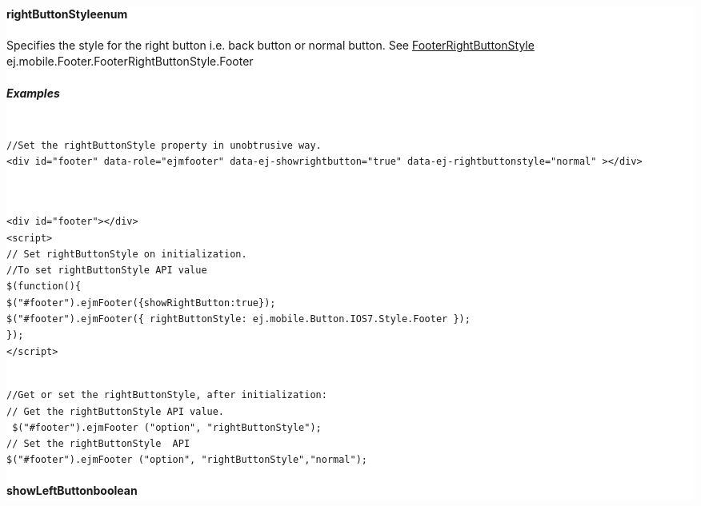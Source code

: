 




#### rightButtonStyle<span class="type-signature type enum">enum</span>








Specifies the style for the right button i.e. back button or normal button. See <a href="global.html#FooterRightButtonStyle">FooterRightButtonStyle</a> ej.mobile.Footer.FooterRightButtonStyle.Footer





##### Examples

<pre class="prettyprint">
<code> 
//Set the rightButtonStyle property in unobtrusive way.
&lt;div id="footer" data-role="ejmfooter" data-ej-showrightbutton="true" data-ej-rightbuttonstyle="normal" &gt;&lt;/div&gt;
</code>
</pre>
<pre class="prettyprint">
<code> 
&lt;div id="footer"&gt;&lt;/div&gt;
&lt;script&gt;
// Set rightButtonStyle on initialization. 
//To set rightButtonStyle API value 
$(function(){
$("#footer").ejmFooter({showRightButton:true});
$("#footer").ejmFooter({ rightButtonStyle: ej.mobile.Button.IOS7.Style.Footer });
});
&lt;/script&gt;</code>
</pre>
<pre class="prettyprint">
<code>      
//Get or set the rightButtonStyle, after initialization:
// Get the rightButtonStyle API value.          
 $("#footer").ejmFooter ("option", "rightButtonStyle");                 
// Set the rightButtonStyle  API
$("#footer").ejmFooter ("option", "rightButtonStyle","normal");                         </code>
</pre>






#### showLeftButton<span class="type-signature type boolean">boolean</span>




